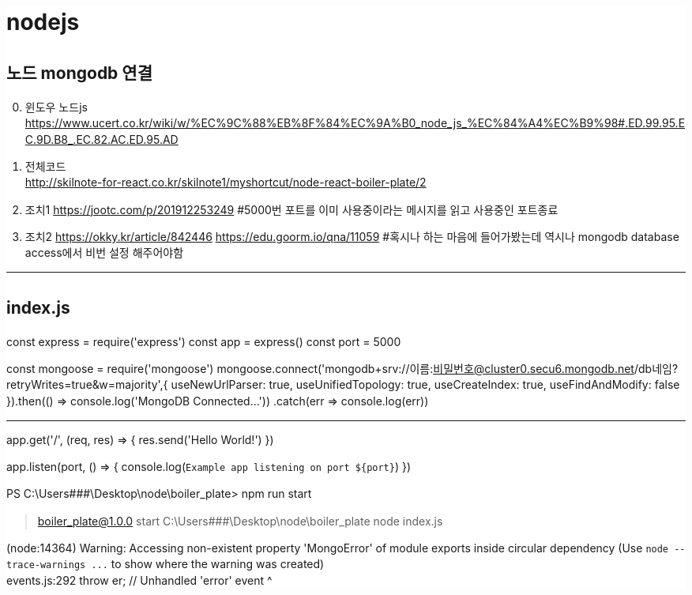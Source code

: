 # nodejs


## 노드 mongodb 연결

0) 윈도우 노드js 
https://www.ucert.co.kr/wiki/w/%EC%9C%88%EB%8F%84%EC%9A%B0_node_js_%EC%84%A4%EC%B9%98#.ED.99.95.EC.9D.B8_.EC.82.AC.ED.95.AD  
2) 전체코드  
http://skilnote-for-react.co.kr/skilnote1/myshortcut/node-react-boiler-plate/2

2) 조치1
https://jootc.com/p/201912253249 #5000번 포트를 이미 사용중이라는 메시지를 읽고 사용중인 포트종료

3) 조치2
https://okky.kr/article/842446
https://edu.goorm.io/qna/11059 #혹시나 하는 마음에 들어가봤는데 역시나 mongodb database access에서 비번 설정 해주어야함

-------------------------------------------------------------------

## index.js


const express = require('express')
const app = express()
const port = 5000

const mongoose = require('mongoose')
mongoose.connect('mongodb+srv://이름:비밀번호@cluster0.secu6.mongodb.net/db네임?retryWrites=true&w=majority',{
    useNewUrlParser: true, useUnifiedTopology: true, useCreateIndex: true, useFindAndModify: false
}).then(() => console.log('MongoDB Connected...'))
  .catch(err => console.log(err))
  



------------------------------------------------------------------------------------------------------
app.get('/', (req, res) => {
  res.send('Hello World!')
})

app.listen(port, () => {
  console.log(`Example app listening on port ${port}`)
})

PS C:\Users\###\Desktop\node\boiler_plate> npm run start

> boiler_plate@1.0.0 start C:\Users\###\Desktop\node\boiler_plate
> node index.js

(node:14364) Warning: Accessing non-existent property 'MongoError' of module exports inside circular dependency
(Use `node --trace-warnings ...` to show where the warning was created)       
events.js:292
      throw er; // Unhandled 'error' event
      ^
